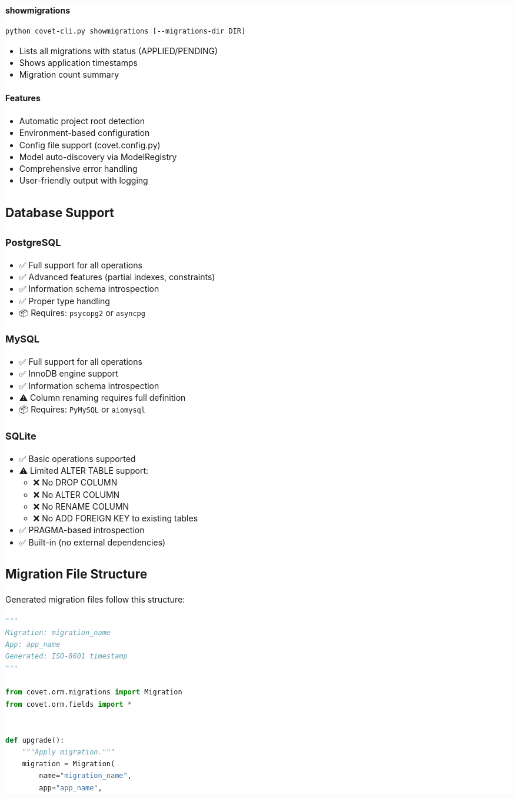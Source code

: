 **showmigrations**
```bash
python covet-cli.py showmigrations [--migrations-dir DIR]
```
- Lists all migrations with status (APPLIED/PENDING)
- Shows application timestamps
- Migration count summary

#### Features

- Automatic project root detection
- Environment-based configuration
- Config file support (covet.config.py)
- Model auto-discovery via ModelRegistry
- Comprehensive error handling
- User-friendly output with logging

## Database Support

### PostgreSQL
- ✅ Full support for all operations
- ✅ Advanced features (partial indexes, constraints)
- ✅ Information schema introspection
- ✅ Proper type handling
- 📦 Requires: `psycopg2` or `asyncpg`

### MySQL
- ✅ Full support for all operations
- ✅ InnoDB engine support
- ✅ Information schema introspection
- ⚠️ Column renaming requires full definition
- 📦 Requires: `PyMySQL` or `aiomysql`

### SQLite
- ✅ Basic operations supported
- ⚠️ Limited ALTER TABLE support:
  - ❌ No DROP COLUMN
  - ❌ No ALTER COLUMN
  - ❌ No RENAME COLUMN
  - ❌ No ADD FOREIGN KEY to existing tables
- ✅ PRAGMA-based introspection
- ✅ Built-in (no external dependencies)

## Migration File Structure

Generated migration files follow this structure:

```python
"""
Migration: migration_name
App: app_name
Generated: ISO-8601 timestamp
"""

from covet.orm.migrations import Migration
from covet.orm.fields import *


def upgrade():
    """Apply migration."""
    migration = Migration(
        name="migration_name",
        app="app_name",
```